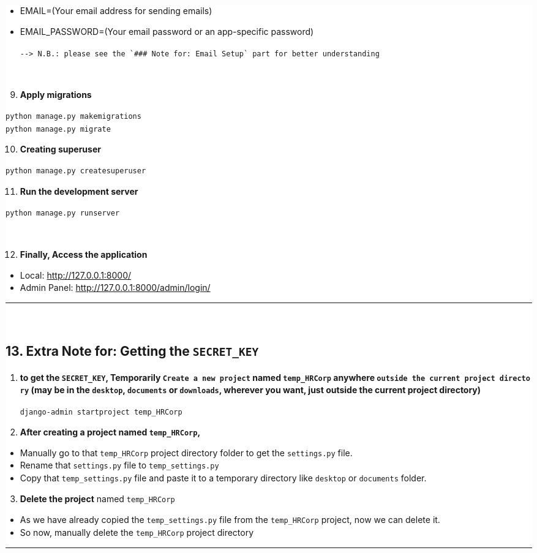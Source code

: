 - EMAIL=(Your email address for sending emails)
- EMAIL_PASSWORD=(Your email password or an app-specific password)

      --> N.B.: please see the `### Note for: Email Setup` part for better understanding

<br>

9. **Apply migrations**

```bash
python manage.py makemigrations
python manage.py migrate
```

10. **Creating superuser**

```bash
python manage.py createsuperuser
```

11. **Run the development server**

```bash
python manage.py runserver
```

<br>

12. **Finally, Access the application**

- Local: http://127.0.0.1:8000/
- Admin Panel: http://127.0.0.1:8000/admin/login/

---

<br>

## 13. Extra Note for: Getting the `SECRET_KEY`

1. **to get the `SECRET_KEY`, Temporarily `Create a new project` named `temp_HRCorp` anywhere `outside the current project directory` (may be in the `desktop`, `documents` or `downloads`, wherever you want, just outside the current project directory)**

   ```bash
   django-admin startproject temp_HRCorp
   ```

1. **After creating a project named `temp_HRCorp`,**

- Manually go to that `temp_HRCorp` project directory folder to get the `settings.py` file.
- Rename that `settings.py` file to `temp_settings.py`
- Copy that `temp_settings.py` file and paste it to a temporary directory like `desktop` or `documents` folder.

3. **Delete the project** named `temp_HRCorp`

- As we have already copied the `temp_settings.py` file from the `temp_HRCorp` project, now we can delete it.
- So now, manually delete the `temp_HRCorp` project directory

---
